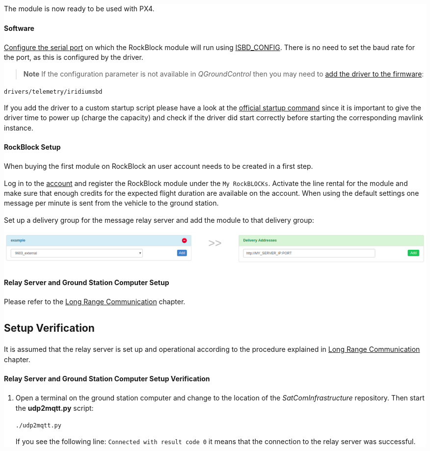 The module is now ready to be used with PX4.

#### Software

[Configure the serial port](../peripherals/serial_configuration.md) on which the RockBlock module will run using [ISBD_CONFIG](../advanced_config/parameter_reference.md#ISBD_CONFIG).
There is no need to set the baud rate for the port, as this is configured by the driver.

> **Note** If the configuration parameter is not available in *QGroundControl* then you may need to [add the driver to the firmware](../peripherals/serial_configuration.md#parameter_not_in_firmware):
  ```
  drivers/telemetry/iridiumsbd
  ```

If you add the driver to a custom startup script please have a look at the [official startup command](https://github.com/PX4/Firmware/blob/master/src/drivers/telemetry/iridiumsbd/module.yaml) since it is important to give the driver time to power up (charge the capacity) and check if the driver did start correctly before starting the corresponding mavlink instance.

#### RockBlock Setup

When buying the first module on RockBlock an user account needs to be created in a first step.

Log in to the [account](https://rockblock.rock7.com/Operations) and register the RockBlock module under the `My RockBLOCKs`. 
Activate the line rental for the module and make sure that enough credits for the expected flight duration are available on the account.
When using the default settings one message per minute is sent from the vehicle to the ground station.

Set up a delivery group for the message relay server and add the module to that delivery group:

![Delivery Groups](../../assets/long_range_com/deliverygroup.png)

#### Relay Server and Ground Station Computer Setup
Please refer to the [Long Range Communication](../advanced_features/long_range_com.md) chapter.


## Setup Verification
It is assumed that the relay server is set up and operational according to the procedure explained in [Long Range Communication](../advanced_features/long_range_com.md) chapter.

#### Relay Server and Ground Station Computer Setup Verification

1. Open a terminal on the ground station computer and change to the location of the *SatComInfrastructure* repository. 
   Then start the **udp2mqtt.py** script:
   ```
   ./udp2mqtt.py
   ```
   If you see the following line:
     `Connected with result code 0`
   it means that the connection to the relay server was successful.
